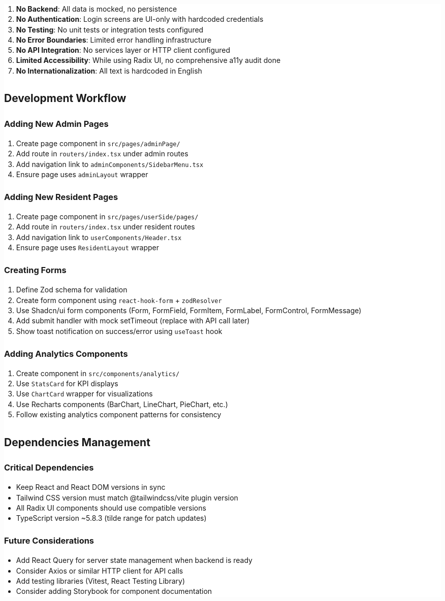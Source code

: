 1. **No Backend**: All data is mocked, no persistence
2. **No Authentication**: Login screens are UI-only with hardcoded credentials
3. **No Testing**: No unit tests or integration tests configured
4. **No Error Boundaries**: Limited error handling infrastructure
5. **No API Integration**: No services layer or HTTP client configured
6. **Limited Accessibility**: While using Radix UI, no comprehensive a11y audit done
7. **No Internationalization**: All text is hardcoded in English

## Development Workflow

### Adding New Admin Pages

1. Create page component in `src/pages/adminPage/`
2. Add route in `routers/index.tsx` under admin routes
3. Add navigation link to `adminComponents/SidebarMenu.tsx`
4. Ensure page uses `adminLayout` wrapper

### Adding New Resident Pages

1. Create page component in `src/pages/userSide/pages/`
2. Add route in `routers/index.tsx` under resident routes
3. Add navigation link to `userComponents/Header.tsx`
4. Ensure page uses `ResidentLayout` wrapper

### Creating Forms

1. Define Zod schema for validation
2. Create form component using `react-hook-form` + `zodResolver`
3. Use Shadcn/ui form components (Form, FormField, FormItem, FormLabel, FormControl, FormMessage)
4. Add submit handler with mock setTimeout (replace with API call later)
5. Show toast notification on success/error using `useToast` hook

### Adding Analytics Components

1. Create component in `src/components/analytics/`
2. Use `StatsCard` for KPI displays
3. Use `ChartCard` wrapper for visualizations
4. Use Recharts components (BarChart, LineChart, PieChart, etc.)
5. Follow existing analytics component patterns for consistency

## Dependencies Management

### Critical Dependencies

- Keep React and React DOM versions in sync
- Tailwind CSS version must match @tailwindcss/vite plugin version
- All Radix UI components should use compatible versions
- TypeScript version ~5.8.3 (tilde range for patch updates)

### Future Considerations

- Add React Query for server state management when backend is ready
- Consider Axios or similar HTTP client for API calls
- Add testing libraries (Vitest, React Testing Library)
- Consider adding Storybook for component documentation
